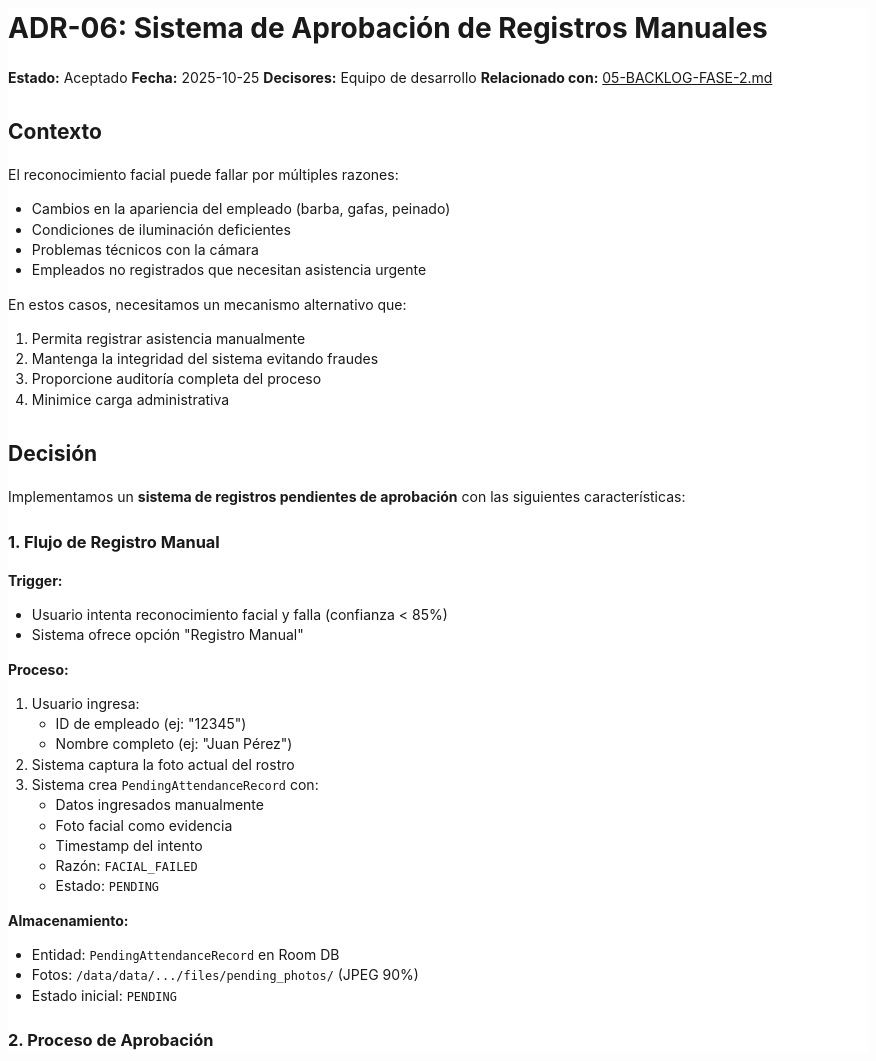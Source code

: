 # ADR-06: Sistema de Aprobación de Registros Manuales

**Estado:** Aceptado
**Fecha:** 2025-10-25
**Decisores:** Equipo de desarrollo
**Relacionado con:** [05-BACKLOG-FASE-2.md](05-BACKLOG-FASE-2.md)

## Contexto

El reconocimiento facial puede fallar por múltiples razones:
- Cambios en la apariencia del empleado (barba, gafas, peinado)
- Condiciones de iluminación deficientes
- Problemas técnicos con la cámara
- Empleados no registrados que necesitan asistencia urgente

En estos casos, necesitamos un mecanismo alternativo que:
1. Permita registrar asistencia manualmente
2. Mantenga la integridad del sistema evitando fraudes
3. Proporcione auditoría completa del proceso
4. Minimice carga administrativa

## Decisión

Implementamos un **sistema de registros pendientes de aprobación** con las siguientes características:

### 1. Flujo de Registro Manual

**Trigger:**
- Usuario intenta reconocimiento facial y falla (confianza < 85%)
- Sistema ofrece opción "Registro Manual"

**Proceso:**
1. Usuario ingresa:
   - ID de empleado (ej: "12345")
   - Nombre completo (ej: "Juan Pérez")
2. Sistema captura la foto actual del rostro
3. Sistema crea `PendingAttendanceRecord` con:
   - Datos ingresados manualmente
   - Foto facial como evidencia
   - Timestamp del intento
   - Razón: `FACIAL_FAILED`
   - Estado: `PENDING`

**Almacenamiento:**
- Entidad: `PendingAttendanceRecord` en Room DB
- Fotos: `/data/data/.../files/pending_photos/` (JPEG 90%)
- Estado inicial: `PENDING`

### 2. Proceso de Aprobación
